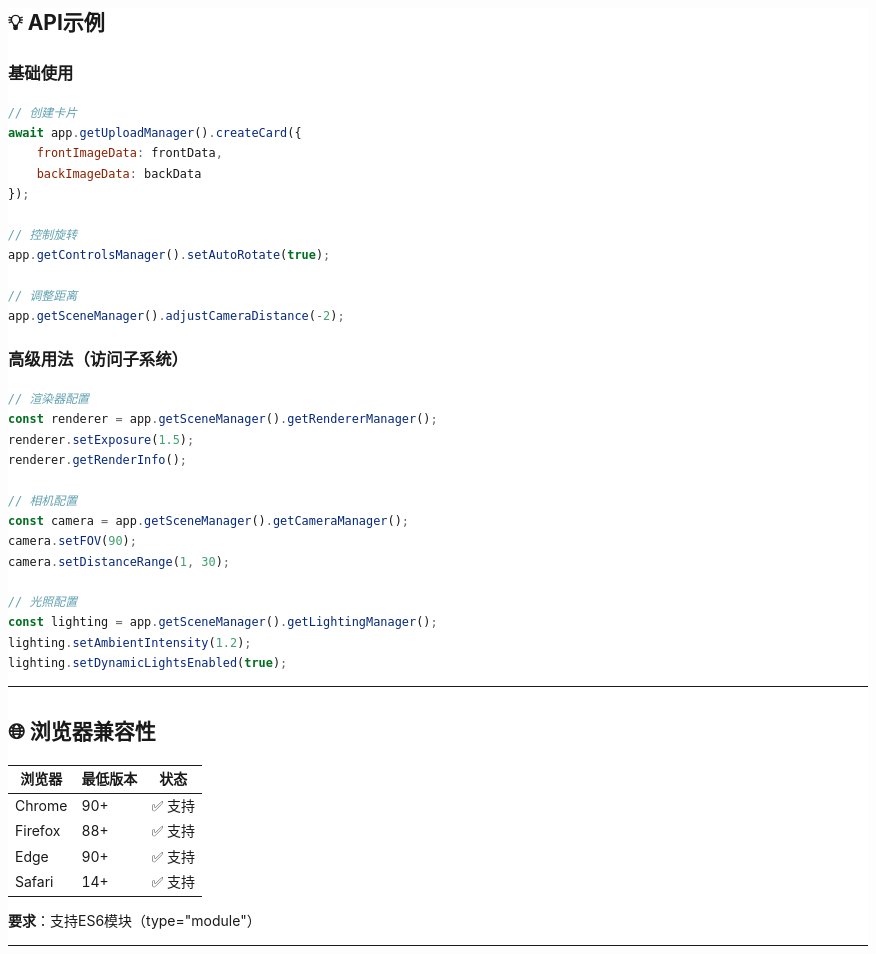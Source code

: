 ## 💡 API示例

### 基础使用
```javascript
// 创建卡片
await app.getUploadManager().createCard({
    frontImageData: frontData,
    backImageData: backData
});

// 控制旋转
app.getControlsManager().setAutoRotate(true);

// 调整距离
app.getSceneManager().adjustCameraDistance(-2);
```

### 高级用法（访问子系统）
```javascript
// 渲染器配置
const renderer = app.getSceneManager().getRendererManager();
renderer.setExposure(1.5);
renderer.getRenderInfo();

// 相机配置
const camera = app.getSceneManager().getCameraManager();
camera.setFOV(90);
camera.setDistanceRange(1, 30);

// 光照配置
const lighting = app.getSceneManager().getLightingManager();
lighting.setAmbientIntensity(1.2);
lighting.setDynamicLightsEnabled(true);
```

---

## 🌐 浏览器兼容性

| 浏览器 | 最低版本 | 状态 |
|--------|----------|------|
| Chrome | 90+ | ✅ 支持 |
| Firefox | 88+ | ✅ 支持 |
| Edge | 90+ | ✅ 支持 |
| Safari | 14+ | ✅ 支持 |

**要求**：支持ES6模块（type="module"）

---